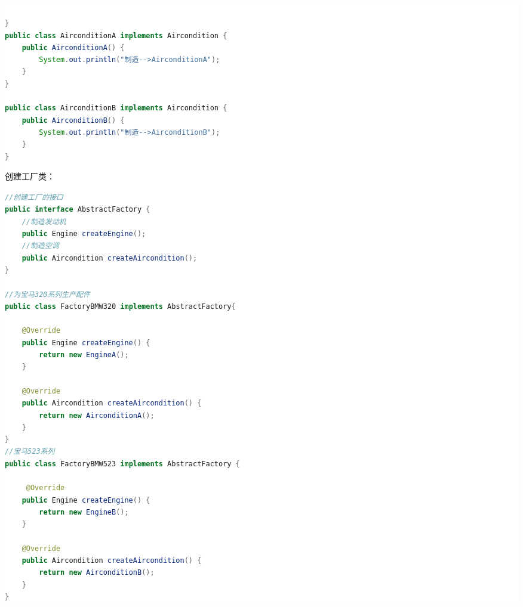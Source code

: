 ```java
  
}    
public class AirconditionA implements Aircondition {    
    public AirconditionA() {    
        System.out.println("制造-->AirconditionA");    
    }    
}    

public class AirconditionB implements Aircondition {    
    public AirconditionB() {    
        System.out.println("制造-->AirconditionB");    
    }    
}   

```

创建工厂类：

```java
//创建工厂的接口    
public interface AbstractFactory {    
    //制造发动机  
    public Engine createEngine();  
    //制造空调   
    public Aircondition createAircondition();   
}    
  
//为宝马320系列生产配件    
public class FactoryBMW320 implements AbstractFactory{    
        
    @Override    
    public Engine createEngine() {      
        return new EngineA();    
    }    
  
    @Override    
    public Aircondition createAircondition() {    
        return new AirconditionA();    
    }    
}    
//宝马523系列  
public class FactoryBMW523 implements AbstractFactory {    
    
     @Override    
    public Engine createEngine() {      
        return new EngineB();    
    }   
  
    @Override    
    public Aircondition createAircondition() {    
        return new AirconditionB();    
    }    
}   
```
